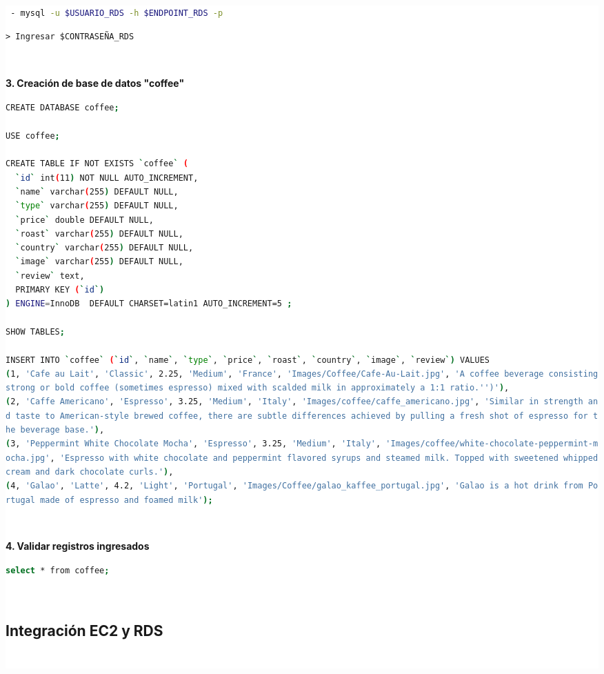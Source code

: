 ```bash
 - mysql -u $USUARIO_RDS -h $ENDPOINT_RDS -p
```

    > Ingresar $CONTRASEÑA_RDS

<br>

**3. Creación de base de datos "coffee"**

```bash
CREATE DATABASE coffee;

USE coffee;

CREATE TABLE IF NOT EXISTS `coffee` (
  `id` int(11) NOT NULL AUTO_INCREMENT,
  `name` varchar(255) DEFAULT NULL,
  `type` varchar(255) DEFAULT NULL,
  `price` double DEFAULT NULL,
  `roast` varchar(255) DEFAULT NULL,
  `country` varchar(255) DEFAULT NULL,
  `image` varchar(255) DEFAULT NULL,
  `review` text,
  PRIMARY KEY (`id`)
) ENGINE=InnoDB  DEFAULT CHARSET=latin1 AUTO_INCREMENT=5 ;

SHOW TABLES;

INSERT INTO `coffee` (`id`, `name`, `type`, `price`, `roast`, `country`, `image`, `review`) VALUES
(1, 'Cafe au Lait', 'Classic', 2.25, 'Medium', 'France', 'Images/Coffee/Cafe-Au-Lait.jpg', 'A coffee beverage consisting strong or bold coffee (sometimes espresso) mixed with scalded milk in approximately a 1:1 ratio.'')'),
(2, 'Caffe Americano', 'Espresso', 3.25, 'Medium', 'Italy', 'Images/coffee/caffe_americano.jpg', 'Similar in strength and taste to American-style brewed coffee, there are subtle differences achieved by pulling a fresh shot of espresso for the beverage base.'),
(3, 'Peppermint White Chocolate Mocha', 'Espresso', 3.25, 'Medium', 'Italy', 'Images/coffee/white-chocolate-peppermint-mocha.jpg', 'Espresso with white chocolate and peppermint flavored syrups and steamed milk. Topped with sweetened whipped cream and dark chocolate curls.'),
(4, 'Galao', 'Latte', 4.2, 'Light', 'Portugal', 'Images/Coffee/galao_kaffee_portugal.jpg', 'Galao is a hot drink from Portugal made of espresso and foamed milk');
```

<br>

**4. Validar registros ingresados**

```bash
select * from coffee;
```

<br>

## Integración EC2 y RDS

<br>
